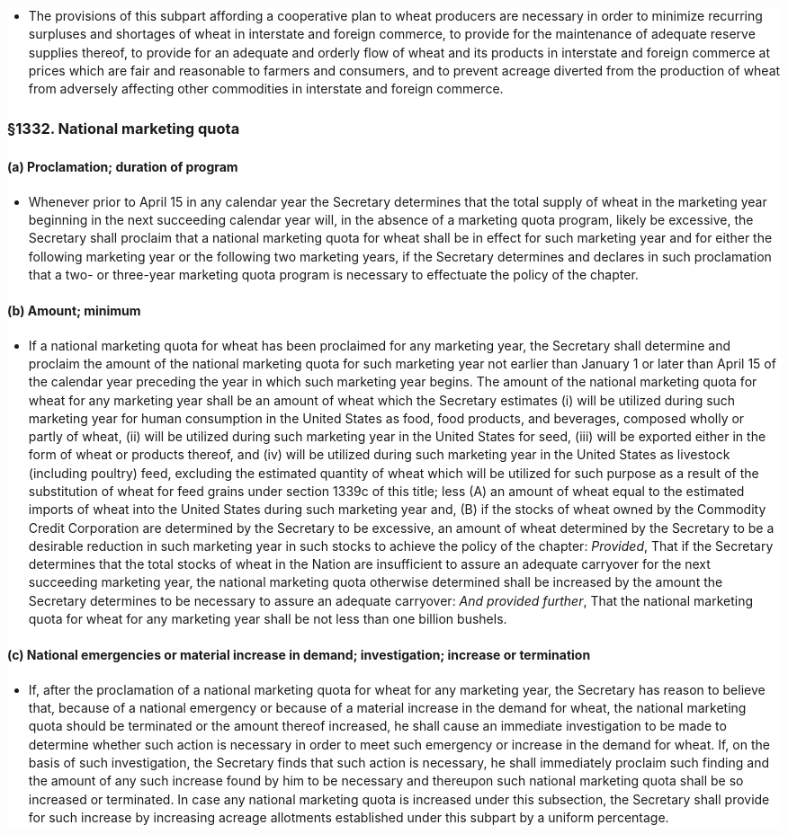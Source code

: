 * The provisions of this subpart affording a cooperative plan to wheat producers are necessary in order to minimize recurring surpluses and shortages of wheat in interstate and foreign commerce, to provide for the maintenance of adequate reserve supplies thereof, to provide for an adequate and orderly flow of wheat and its products in interstate and foreign commerce at prices which are fair and reasonable to farmers and consumers, and to prevent acreage diverted from the production of wheat from adversely affecting other commodities in interstate and foreign commerce.

### §1332. National marketing quota
#### (a) Proclamation; duration of program
* Whenever prior to April 15 in any calendar year the Secretary determines that the total supply of wheat in the marketing year beginning in the next succeeding calendar year will, in the absence of a marketing quota program, likely be excessive, the Secretary shall proclaim that a national marketing quota for wheat shall be in effect for such marketing year and for either the following marketing year or the following two marketing years, if the Secretary determines and declares in such proclamation that a two- or three-year marketing quota program is necessary to effectuate the policy of the chapter.

#### (b) Amount; minimum
* If a national marketing quota for wheat has been proclaimed for any marketing year, the Secretary shall determine and proclaim the amount of the national marketing quota for such marketing year not earlier than January 1 or later than April 15 of the calendar year preceding the year in which such marketing year begins. The amount of the national marketing quota for wheat for any marketing year shall be an amount of wheat which the Secretary estimates (i) will be utilized during such marketing year for human consumption in the United States as food, food products, and beverages, composed wholly or partly of wheat, (ii) will be utilized during such marketing year in the United States for seed, (iii) will be exported either in the form of wheat or products thereof, and (iv) will be utilized during such marketing year in the United States as livestock (including poultry) feed, excluding the estimated quantity of wheat which will be utilized for such purpose as a result of the substitution of wheat for feed grains under section 1339c of this title; less (A) an amount of wheat equal to the estimated imports of wheat into the United States during such marketing year and, (B) if the stocks of wheat owned by the Commodity Credit Corporation are determined by the Secretary to be excessive, an amount of wheat determined by the Secretary to be a desirable reduction in such marketing year in such stocks to achieve the policy of the chapter: _Provided_, That if the Secretary determines that the total stocks of wheat in the Nation are insufficient to assure an adequate carryover for the next succeeding marketing year, the national marketing quota otherwise determined shall be increased by the amount the Secretary determines to be necessary to assure an adequate carryover: _And provided further_, That the national marketing quota for wheat for any marketing year shall be not less than one billion bushels.

#### (c) National emergencies or material increase in demand; investigation; increase or termination
* If, after the proclamation of a national marketing quota for wheat for any marketing year, the Secretary has reason to believe that, because of a national emergency or because of a material increase in the demand for wheat, the national marketing quota should be terminated or the amount thereof increased, he shall cause an immediate investigation to be made to determine whether such action is necessary in order to meet such emergency or increase in the demand for wheat. If, on the basis of such investigation, the Secretary finds that such action is necessary, he shall immediately proclaim such finding and the amount of any such increase found by him to be necessary and thereupon such national marketing quota shall be so increased or terminated. In case any national marketing quota is increased under this subsection, the Secretary shall provide for such increase by increasing acreage allotments established under this subpart by a uniform percentage.

